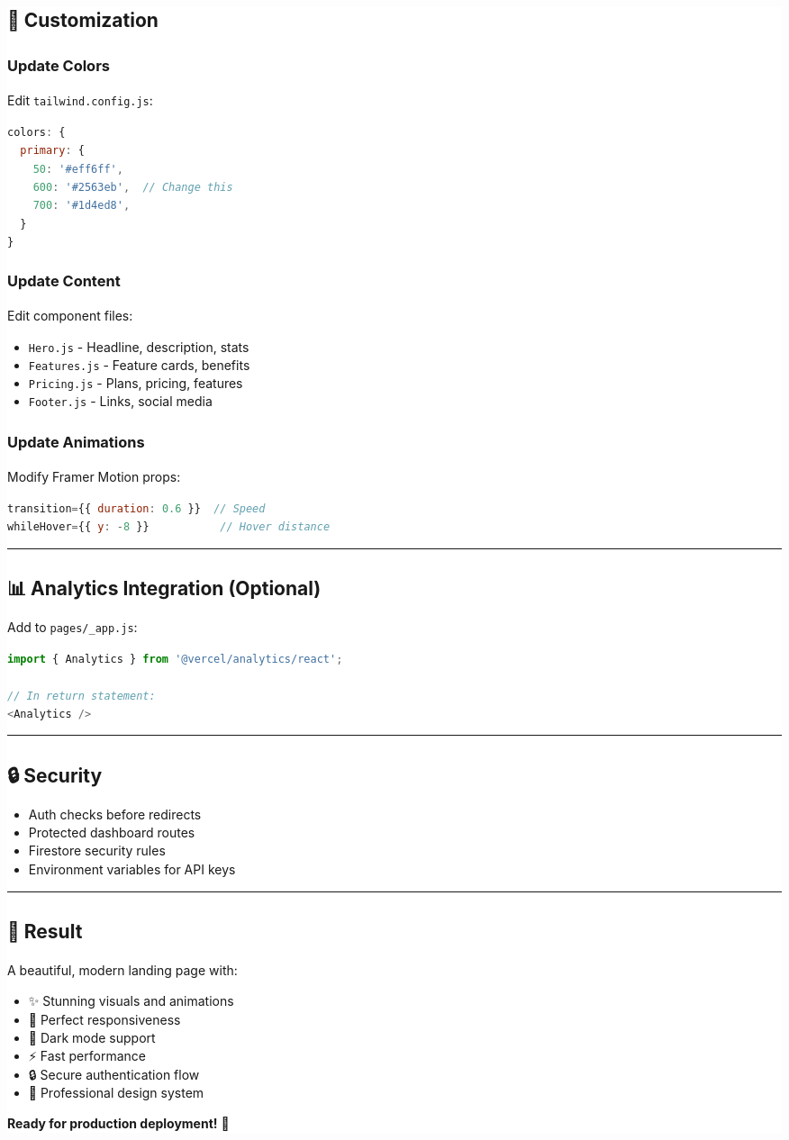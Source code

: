 
## 🎨 Customization

### Update Colors
Edit `tailwind.config.js`:
```javascript
colors: {
  primary: {
    50: '#eff6ff',
    600: '#2563eb',  // Change this
    700: '#1d4ed8',
  }
}
```

### Update Content
Edit component files:
- `Hero.js` - Headline, description, stats
- `Features.js` - Feature cards, benefits
- `Pricing.js` - Plans, pricing, features
- `Footer.js` - Links, social media

### Update Animations
Modify Framer Motion props:
```javascript
transition={{ duration: 0.6 }}  // Speed
whileHover={{ y: -8 }}           // Hover distance
```

---

## 📊 Analytics Integration (Optional)

Add to `pages/_app.js`:
```javascript
import { Analytics } from '@vercel/analytics/react';

// In return statement:
<Analytics />
```

---

## 🔒 Security

- Auth checks before redirects
- Protected dashboard routes
- Firestore security rules
- Environment variables for API keys

---

## 🎉 Result

A beautiful, modern landing page with:
- ✨ Stunning visuals and animations
- 📱 Perfect responsiveness
- 🌙 Dark mode support
- ⚡ Fast performance
- 🔒 Secure authentication flow
- 🎨 Professional design system

**Ready for production deployment!** 🚀


